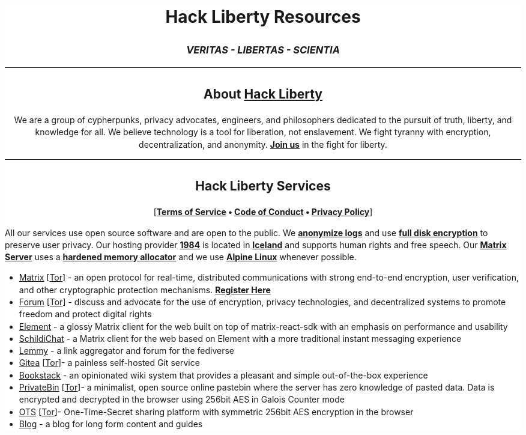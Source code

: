 <div align="center">

# **Hack Liberty Resources**
### ***VERITAS - LIBERTAS - SCIENTIA***

</div>

---

<div align="center">

## **About [Hack Liberty](https://hackliberty.org)**

We are a group of cypherpunks, privacy advocates, engineers, and philosophers dedicated to the pursuit of truth, liberty, and knowledge for all. We believe technology is a tool for liberation, not enslavement. We fight tyranny with encryption, decentralization, and anonymity. **[Join us](https://hackliberty.org/register)** in the fight for liberty.

</div>


---
<div align="center">

## **Hack Liberty Services**

[**[Terms of Service](https://git.hackliberty.org/hackliberty.org/hackliberty.org-legal/src/branch/main/terms-of-service.md) • [Code of Conduct](https://git.hackliberty.org/hackliberty.org/hackliberty.org-legal/src/branch/main/code-of-conduct.md) • [Privacy Policy](https://git.hackliberty.org/hackliberty.org/hackliberty.org-legal/src/branch/main/privacy-policy.md)**] 

</div>

All our services use open source software and are open to the public. We **[anonymize logs](https://www.supertechcrew.com/anonymizing-logs-nginx-apache/)** and use **[full disk encryption](https://gitlab.com/cryptsetup/cryptsetup)** to preserve user privacy. Our hosting provider **[1984](http://1984.hosting/)** is located in **[Iceland](https://ctemplar.com/icelandic-privacy-laws/)** and supports human rights and free speech. Our **[Matrix Server](https://matrix.org/)** uses a **[hardened memory allocator](https://github.com/GrapheneOS/hardened_malloc)** and we use **[Alpine Linux](https://wiki.alpinelinux.org/wiki/Alpine_Linux:Overview)** whenever possible.

- [Matrix](https://hackliberty.org/register)  [[Tor](http://54ct5xaioq64ejuxfpyuxyuati4aplp2dlebr3t5ug7ck62i5tsaiuid.onion/register)] - an open protocol for real-time, distributed communications with strong end-to-end encryption, user verification, and other cryptographic protection mechanisms. **[Register Here](https://hackliberty.org/register)** 
- [Forum](https://forum.hackliberty.org) [[Tor](http://yw7nc56v4nsudvwewhmhhwltxpncedfuc43qbubj4nmwhdhwtiu4o6yd.onion/)] - discuss and advocate for the use of encryption, privacy technologies, and decentralized systems to promote freedom and protect digital rights
- [Element](https://element.hackliberty.org) - a glossy Matrix client for the web built on top of matrix-react-sdk with an emphasis on performance and usability
- [SchildiChat](https://chat.hackliberty.org) - a Matrix client for the web based on Element with a more traditional instant messaging experience
- [Lemmy](https://links.hackliberty.org) - a link aggregator and forum for the fediverse
- [Gitea](https://git.hackliberty.org) [[Tor](http://vkp7367tcjpqdwwckigrdrvmwvispvbpg5rlsr2chjxvppfg7hipagyd.onion/)]- a painless self-hosted Git service
- [Bookstack](https://docs.hackliberty.org) - an opinionated wiki system that provides a pleasant and simple out-of-the-box experience 
- [PrivateBin](https://paste.hackliberty.org) [[Tor](http://z2hx4persafjkxw3u23dly24tzzynvkzrp5r3zbh6jrjvd7c7qjsgvyd.onion/)]- a minimalist, open source online pastebin where the server has zero knowledge of pasted data. Data is encrypted and decrypted in the browser using 256bit AES in Galois Counter mode
- [OTS](https://ots.hackliberty.org) [[Tor](http://5bi7xhmcmji4gfuok5z4j4bgmif2cryuf6was6c7275i3wwfvoolbryd.onion/)]-  One-Time-Secret sharing platform with symmetric 256bit AES encryption in the browser
- [Blog](https://blog.hackliberty.org) - a blog for long form content and guides